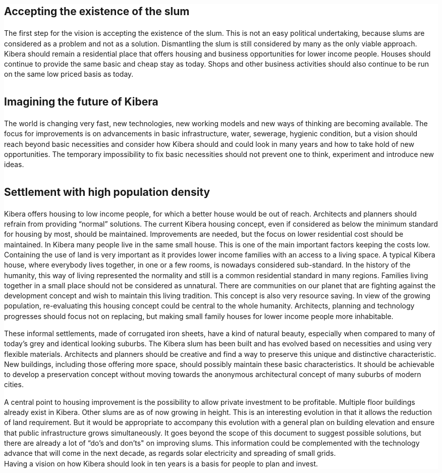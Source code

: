 ## Accepting the existence of the slum

The first step for the vision is accepting the existence of the slum. This is not an easy political undertaking, because slums are considered as a problem and not as a solution. Dismantling the slum is still considered by many as the only viable approach. Kibera should remain a residential place that offers housing and business opportunities for lower income people. Houses should continue to provide the same basic and cheap stay as today. Shops and other business activities should also continue to be run on the same low priced basis as today.

## Imagining the future of Kibera

The world is changing very fast, new technologies, new working models and new ways of thinking are becoming available. The focus for improvements is on advancements in basic infrastructure, water, sewerage, hygienic condition, but a vision should reach beyond basic necessities and consider how Kibera should and could look in many years and how to take hold of new opportunities. The temporary impossibility to fix basic necessities should not prevent one to think, experiment and introduce new ideas.

## Settlement with high population density

Kibera offers housing to low income people, for which a better house would be out of reach. Architects and planners should refrain from providing “normal” solutions. The current Kibera housing concept, even if considered as below the minimum standard for housing by most, should be maintained. Improvements are needed, but the focus on lower residential cost should be maintained. In Kibera many people live in the same small house. This is one of the main important factors keeping the costs low. Containing the use of land is very important as it provides lower income families with an access to a living space. A typical Kibera house, where everybody lives together, in one or a few rooms, is nowadays considered sub-standard. In the history of the humanity, this way of living represented the normality and still is a common residential standard in many regions. Families living together in a small place should not be considered as unnatural. There are communities on our planet that are fighting against the development concept and wish to maintain this living tradition. This concept is also very resource saving. In view of the growing population, re-evaluating this housing concept could be central to the whole humanity. Architects, planning and technology progresses should focus not on replacing, but making small family houses for lower income people more inhabitable.

These informal settlements, made of corrugated iron sheets, have a kind of natural beauty, especially when compared to many of today’s grey and identical looking suburbs. The Kibera slum has been built and has evolved based on necessities and using very flexible materials. Architects and planners should be creative and find a way to preserve this unique and distinctive characteristic. New buildings, including those offering more space, should possibly maintain these basic characteristics. It should be achievable to develop a preservation concept without moving towards the anonymous architectural concept of many suburbs of modern cities. 

A central point to housing improvement is the possibility to allow private investment to be profitable. Multiple floor buildings already exist in Kibera. Other slums are as of now growing in height. This is an interesting evolution in that it allows the reduction of land requirement. But it would be appropriate to accompany this evolution with a general plan on building elevation and ensure that public infrastructure grows simultaneously. It goes beyond the scope of this document to suggest possible solutions, but there are already a lot of “do’s and don’ts" on improving slums. This information could be complemented with the technology advance that will come in the next decade, as regards solar electricity and spreading of small grids.  
 Having a vision on how Kibera should look in ten years is a basis for people to plan and invest.
